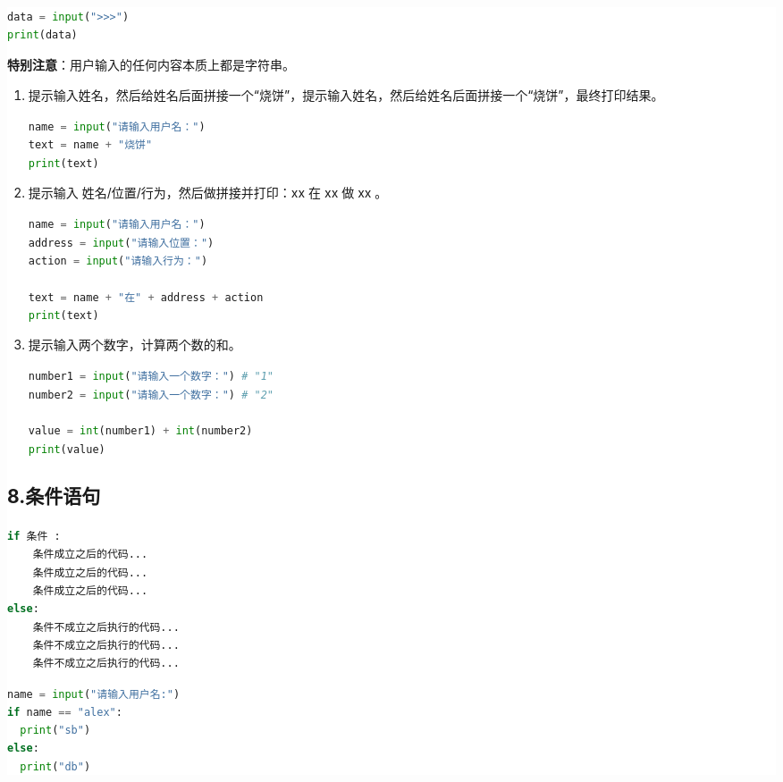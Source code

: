 ```python
data = input(">>>")
print(data)
```

**特别注意**：用户输入的任何内容本质上都是字符串。

1. 提示输入姓名，然后给姓名后面拼接一个“烧饼”，提示输入姓名，然后给姓名后面拼接一个“烧饼”，最终打印结果。

   ```python
   name = input("请输入用户名：")
   text = name + "烧饼"
   print(text)
   ```

2. 提示输入 姓名/位置/行为，然后做拼接并打印：xx 在 xx 做 xx 。

   ```python
   name = input("请输入用户名：")
   address = input("请输入位置：")
   action = input("请输入行为：")
   
   text = name + "在" + address + action
   print(text)
   ```

3. 提示输入两个数字，计算两个数的和。

   ```python
   number1 = input("请输入一个数字：") # "1"
   number2 = input("请输入一个数字：") # "2"
   
   value = int(number1) + int(number2)
   print(value)
   ```

   

## 8.条件语句

```python
if 条件 :
    条件成立之后的代码...
    条件成立之后的代码...
    条件成立之后的代码...
else:
    条件不成立之后执行的代码...
    条件不成立之后执行的代码...
    条件不成立之后执行的代码...
```

```python
name = input("请输入用户名:")
if name == "alex":
  print("sb")
else:
  print("db")
```
